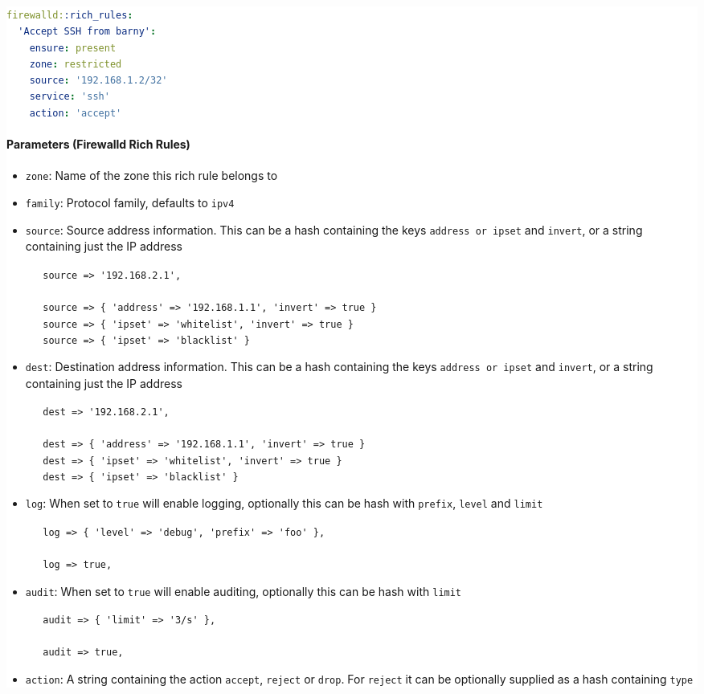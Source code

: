 ```yaml
firewalld::rich_rules:
  'Accept SSH from barny':
    ensure: present
    zone: restricted
    source: '192.168.1.2/32'
    service: 'ssh'
    action: 'accept'
```

#### Parameters (Firewalld Rich Rules)

* `zone`: Name of the zone this rich rule belongs to

* `family`: Protocol family, defaults to `ipv4`

* `source`: Source address information. This can be a hash containing the keys
  `address or ipset` and `invert`, or a string containing just the IP address

  ```puppet
     source => '192.168.2.1',

     source => { 'address' => '192.168.1.1', 'invert' => true }
     source => { 'ipset' => 'whitelist', 'invert' => true }
     source => { 'ipset' => 'blacklist' }
  ```

* `dest`: Destination address information. This can be a hash containing the
  keys `address or ipset` and `invert`, or a string containing just the IP
  address

  ```puppet
     dest => '192.168.2.1',

     dest => { 'address' => '192.168.1.1', 'invert' => true }
     dest => { 'ipset' => 'whitelist', 'invert' => true }
     dest => { 'ipset' => 'blacklist' }
  ```

* `log`: When set to `true` will enable logging, optionally this can be hash
  with `prefix`, `level` and `limit`

  ```puppet
     log => { 'level' => 'debug', 'prefix' => 'foo' },

     log => true,
  ```

* `audit`: When set to `true` will enable auditing, optionally this can be hash
  with `limit`

  ```puppet
     audit => { 'limit' => '3/s' },

     audit => true,
  ```

* `action`: A string containing the action `accept`, `reject` or `drop`.  For
  `reject` it can be optionally supplied as a hash containing `type`
